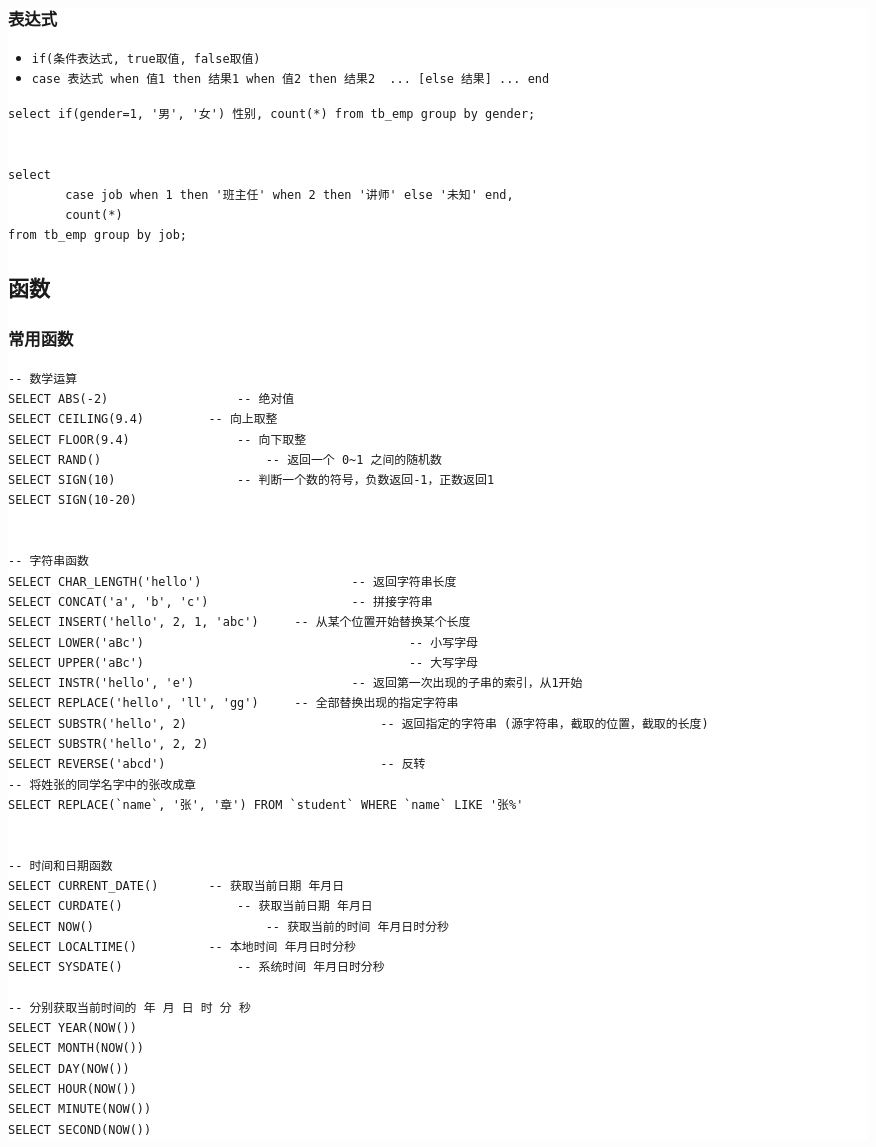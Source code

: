 

### 表达式

* `if(条件表达式, true取值, false取值)`
* `case 表达式 when 值1 then 结果1 when 值2 then 结果2  ... [else 结果] ... end`



```mysql
select if(gender=1, '男', '女') 性别, count(*) from tb_emp group by gender;


select
		case job when 1 then '班主任' when 2 then '讲师' else '未知' end,
		count(*)
from tb_emp group by job;
```





## 函数

### 常用函数

```mysql
-- 数学运算
SELECT ABS(-2)					-- 绝对值
SELECT CEILING(9.4)			-- 向上取整
SELECT FLOOR(9.4)				-- 向下取整
SELECT RAND()						-- 返回一个 0~1 之间的随机数
SELECT SIGN(10)					-- 判断一个数的符号，负数返回-1，正数返回1
SELECT SIGN(10-20)


-- 字符串函数
SELECT CHAR_LENGTH('hello')						-- 返回字符串长度
SELECT CONCAT('a', 'b', 'c')					-- 拼接字符串
SELECT INSERT('hello', 2, 1, 'abc')		-- 从某个位置开始替换某个长度
SELECT LOWER('aBc')										-- 小写字母
SELECT UPPER('aBc')										-- 大写字母
SELECT INSTR('hello', 'e')						-- 返回第一次出现的子串的索引，从1开始
SELECT REPLACE('hello', 'll', 'gg')		-- 全部替换出现的指定字符串
SELECT SUBSTR('hello', 2)							-- 返回指定的字符串 (源字符串，截取的位置，截取的长度)
SELECT SUBSTR('hello', 2, 2)
SELECT REVERSE('abcd')								-- 反转
-- 将姓张的同学名字中的张改成章
SELECT REPLACE(`name`, '张', '章') FROM `student` WHERE `name` LIKE '张%'


-- 时间和日期函数
SELECT CURRENT_DATE()		-- 获取当前日期 年月日
SELECT CURDATE()				-- 获取当前日期 年月日
SELECT NOW()						-- 获取当前的时间 年月日时分秒
SELECT LOCALTIME()			-- 本地时间 年月日时分秒
SELECT SYSDATE()				-- 系统时间 年月日时分秒

-- 分别获取当前时间的 年 月 日 时 分 秒
SELECT YEAR(NOW())
SELECT MONTH(NOW())
SELECT DAY(NOW())
SELECT HOUR(NOW())
SELECT MINUTE(NOW())
SELECT SECOND(NOW())

```